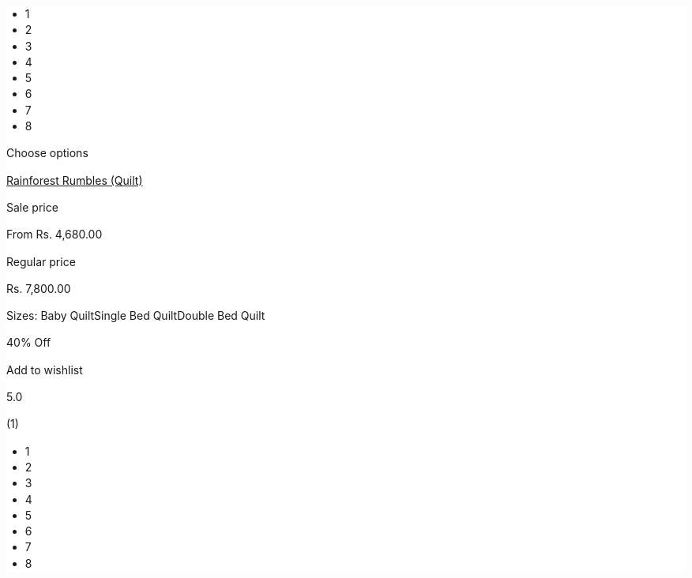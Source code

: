 [](/products/rainforest-rumbles-quilts)

[](/products/rainforest-rumbles-quilts)

[](/products/rainforest-rumbles-quilts)

[](/products/rainforest-rumbles-quilts)

- 1
- 2
- 3
- 4
- 5
- 6
- 7
- 8

Choose options

[Rainforest Rumbles (Quilt)](/products/rainforest-rumbles-quilts)

Sale price

From Rs. 4,680.00

Regular price

Rs. 7,800.00

Sizes: Baby QuiltSingle Bed QuiltDouble Bed Quilt

40% Off

Add to wishlist

5.0

(1)

[](/products/clouds-of-chevron-quilts)

[](/products/clouds-of-chevron-quilts)

[](/products/clouds-of-chevron-quilts)

[](/products/clouds-of-chevron-quilts)

[](/products/clouds-of-chevron-quilts)

[](/products/clouds-of-chevron-quilts)

[](/products/clouds-of-chevron-quilts)

[](/products/clouds-of-chevron-quilts)

[](/products/clouds-of-chevron-quilts)

- 1
- 2
- 3
- 4
- 5
- 6
- 7
- 8
